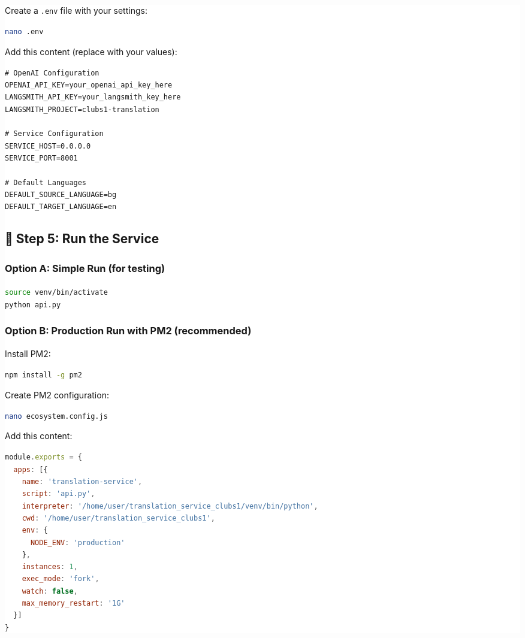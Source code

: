 Create a `.env` file with your settings:

```bash
nano .env
```

Add this content (replace with your values):

```env
# OpenAI Configuration
OPENAI_API_KEY=your_openai_api_key_here
LANGSMITH_API_KEY=your_langsmith_key_here
LANGSMITH_PROJECT=clubs1-translation

# Service Configuration
SERVICE_HOST=0.0.0.0
SERVICE_PORT=8001

# Default Languages
DEFAULT_SOURCE_LANGUAGE=bg
DEFAULT_TARGET_LANGUAGE=en
```

## 🚀 Step 5: Run the Service

### Option A: Simple Run (for testing)
```bash
source venv/bin/activate
python api.py
```

### Option B: Production Run with PM2 (recommended)

Install PM2:
```bash
npm install -g pm2
```

Create PM2 configuration:
```bash
nano ecosystem.config.js
```

Add this content:
```javascript
module.exports = {
  apps: [{
    name: 'translation-service',
    script: 'api.py',
    interpreter: '/home/user/translation_service_clubs1/venv/bin/python',
    cwd: '/home/user/translation_service_clubs1',
    env: {
      NODE_ENV: 'production'
    },
    instances: 1,
    exec_mode: 'fork',
    watch: false,
    max_memory_restart: '1G'
  }]
}
```
